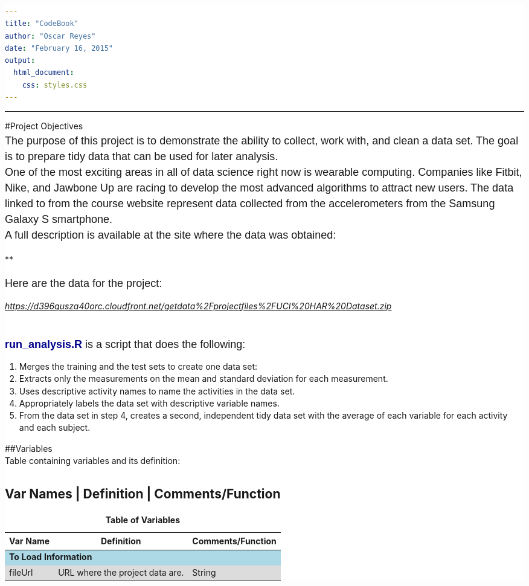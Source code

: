 ```yaml
---
title: "CodeBook"
author: "Oscar Reyes"
date: "February 16, 2015"
output:
  html_document:
    css: styles.css
---
```

*******

#Project Objectives    
<font face="arial" size="4">
        The purpose of this project is to demonstrate the ability to collect, work with, and clean a data set. The goal is to prepare tidy data that can be used for later analysis.    
        One of the most exciting areas in all of data science right now is wearable computing. Companies like Fitbit, Nike, and Jawbone Up are racing to develop the most advanced algorithms to attract new users. The data linked to from the course website represent data collected from the accelerometers from the Samsung Galaxy S smartphone.     
        A full description is available at the site where the data was obtained:  
        
</font>
*<http://archive.ics.uci.edu/ml/datasets/Human+Activity+Recognition+Using+Smartphones>*


<font face="arial" size="4">Here are the data for the project: </font>    

*<https://d396qusza40orc.cloudfront.net/getdata%2Fprojectfiles%2FUCI%20HAR%20Dataset.zip>*


<font face="arial" size="4">
        <br><font color="darkblue"><b>run_analysis.R</b></font> is a script that does the following:
</font>

1. Merges the training and the test sets to create one data set:
2. Extracts only the measurements on the mean and standard deviation for each measurement.
3. Uses descriptive activity names to name the activities in the data set.
4. Appropriately labels the data set with descriptive variable names.
5. From the data set in step 4, creates a second, independent tidy data set with the average of each variable for each activity and each subject.

##Variables    
Table containing variables and its definition:   

Var Names       |       Definition      |       Comments/Function
------------------------------------------------------------------



<table >
        <caption><b>Table of Variables</b></caption>
         <thead>
                <tr>
                        <th >Var Name</th>
                        <th >Definition</th>
                        <th >Comments/Function</th>
                </tr>
        </thead>
        <tbody>
                <tr>
                        <td colspan="3" bgcolor="#ADD8E6"><b>To Load Information</b></td>
                </tr>
                <tr bgcolor="#DCDCDC">
                        <td>fileUrl</td>
                        <td>URL where the project data are.</td>
                        <td>String</td>
                </tr>
                <tr>